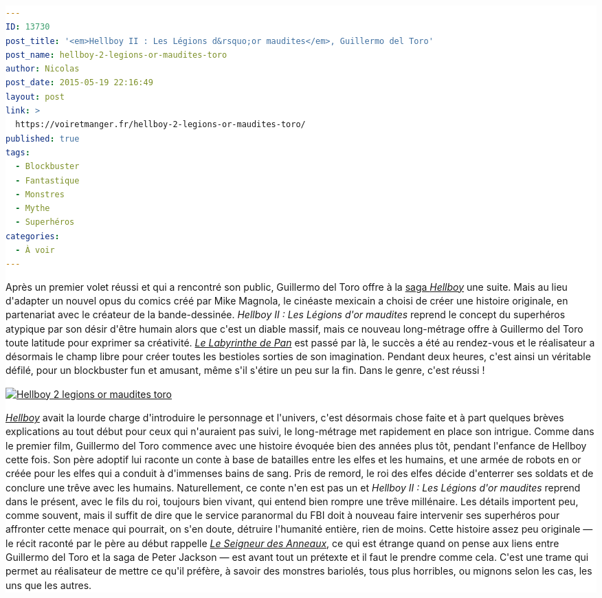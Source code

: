 ```yaml
---
ID: 13730
post_title: '<em>Hellboy II : Les Légions d&rsquo;or maudites</em>, Guillermo del Toro'
post_name: hellboy-2-legions-or-maudites-toro
author: Nicolas
post_date: 2015-05-19 22:16:49
layout: post
link: >
  https://voiretmanger.fr/hellboy-2-legions-or-maudites-toro/
published: true
tags:
  - Blockbuster
  - Fantastique
  - Monstres
  - Mythe
  - Superhéros
categories:
  - À voir
---
```

Après un premier volet réussi et qui a rencontré son public, Guillermo del Toro offre à la [saga *Hellboy*](https://voiretmanger.fr/saga/hellboy/) une suite. Mais au lieu d'adapter un nouvel opus du comics créé par Mike Magnola, le cinéaste mexicain a choisi de créer une histoire originale, en partenariat avec le créateur de la bande-dessinée. *Hellboy II : Les Légions d'or maudites* reprend le concept du superhéros atypique par son désir d'être humain alors que c'est un diable massif, mais ce nouveau long-métrage offre à Guillermo del Toro toute latitude pour exprimer sa créativité. [*Le Labyrinthe de Pan*](https://voiretmanger.fr/labyrinthe-pan-toro/ "Le Labyrinthe de Pan, Guillermo del Toro") est passé par là, le succès a été au rendez-vous et le réalisateur a désormais le champ libre pour créer toutes les bestioles sorties de son imagination. Pendant deux heures, c'est ainsi un véritable défilé, pour un blockbuster fun et amusant, même s'il s'étire un peu sur la fin. Dans le genre, c'est réussi !

<a href="http://www.allocine.fr/film/fichefilm_gen_cfilm=57132.html"><img class="aligncenter" src="https://voiretmanger.fr/wp-content/uploads/2015/05/hellboy-2-legions-or-maudites-toro.jpg" alt="Hellboy 2 legions or maudites toro" title="hellboy-2-legions-or-maudites-toro.jpg" width="1013" height="1500" /></a>

[*Hellboy*](https://voiretmanger.fr/hellboy-toro/ "Hellboy, Guillermo del Toro") avait la lourde charge d'introduire le personnage et l'univers, c'est désormais chose faite et à part quelques brèves explications au tout début pour ceux qui n'auraient pas suivi, le long-métrage met rapidement en place son intrigue. Comme dans le premier film, Guillermo del Toro commence avec une histoire évoquée bien des années plus tôt, pendant l'enfance de Hellboy cette fois. Son père adoptif lui raconte un conte à base de batailles entre les elfes et les humains, et une armée de robots en or créée pour les elfes qui a conduit à d'immenses bains de sang. Pris de remord, le roi des elfes décide d'enterrer ses soldats et de conclure une trêve avec les humains. Naturellement, ce conte n'en est pas un et *Hellboy II : Les Légions d'or maudites* reprend dans le présent, avec le fils du roi, toujours bien vivant, qui entend bien rompre une trêve millénaire. Les détails importent peu, comme souvent, mais il suffit de dire que le service paranormal du FBI doit à nouveau faire intervenir ses superhéros pour affronter cette menace qui pourrait, on s'en doute, détruire l'humanité entière, rien de moins. Cette histoire assez peu originale — le récit raconté par le père au début rappelle [*Le Seigneur des Anneaux*](https://voiretmanger.fr/saga/le-seigneur-des-anneaux/), ce qui est étrange quand on pense aux liens entre Guillermo del Toro et la saga de Peter Jackson — est avant tout un prétexte et il faut le prendre comme cela. C'est une trame qui permet au réalisateur de mettre ce qu'il préfère, à savoir des monstres bariolés, tous plus horribles, ou mignons selon les cas, les uns que les autres. 
